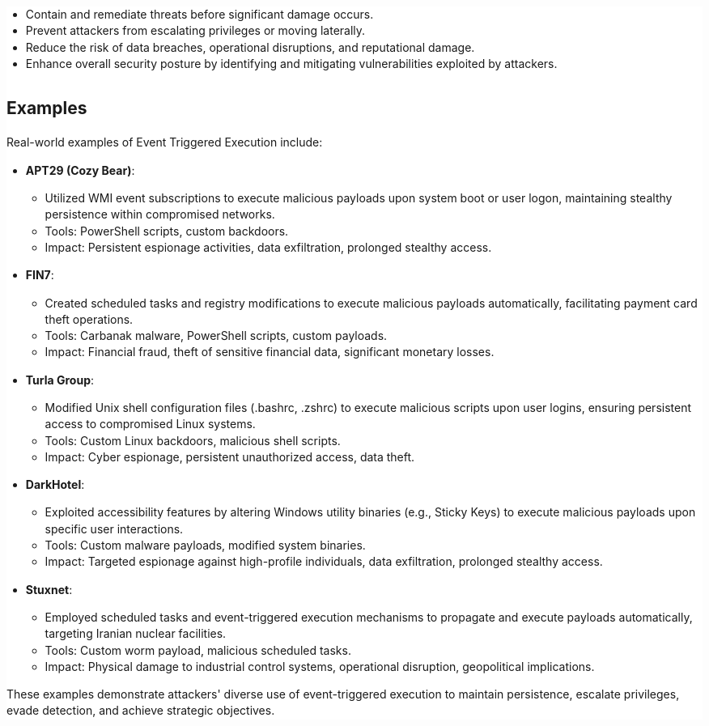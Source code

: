 - Contain and remediate threats before significant damage occurs.
- Prevent attackers from escalating privileges or moving laterally.
- Reduce the risk of data breaches, operational disruptions, and reputational damage.
- Enhance overall security posture by identifying and mitigating vulnerabilities exploited by attackers.

## Examples

Real-world examples of Event Triggered Execution include:

- **APT29 (Cozy Bear)**:

  - Utilized WMI event subscriptions to execute malicious payloads upon system boot or user logon, maintaining stealthy persistence within compromised networks.
  - Tools: PowerShell scripts, custom backdoors.
  - Impact: Persistent espionage activities, data exfiltration, prolonged stealthy access.

- **FIN7**:

  - Created scheduled tasks and registry modifications to execute malicious payloads automatically, facilitating payment card theft operations.
  - Tools: Carbanak malware, PowerShell scripts, custom payloads.
  - Impact: Financial fraud, theft of sensitive financial data, significant monetary losses.

- **Turla Group**:

  - Modified Unix shell configuration files (.bashrc, .zshrc) to execute malicious scripts upon user logins, ensuring persistent access to compromised Linux systems.
  - Tools: Custom Linux backdoors, malicious shell scripts.
  - Impact: Cyber espionage, persistent unauthorized access, data theft.

- **DarkHotel**:

  - Exploited accessibility features by altering Windows utility binaries (e.g., Sticky Keys) to execute malicious payloads upon specific user interactions.
  - Tools: Custom malware payloads, modified system binaries.
  - Impact: Targeted espionage against high-profile individuals, data exfiltration, prolonged stealthy access.

- **Stuxnet**:
  - Employed scheduled tasks and event-triggered execution mechanisms to propagate and execute payloads automatically, targeting Iranian nuclear facilities.
  - Tools: Custom worm payload, malicious scheduled tasks.
  - Impact: Physical damage to industrial control systems, operational disruption, geopolitical implications.

These examples demonstrate attackers' diverse use of event-triggered execution to maintain persistence, escalate privileges, evade detection, and achieve strategic objectives.
